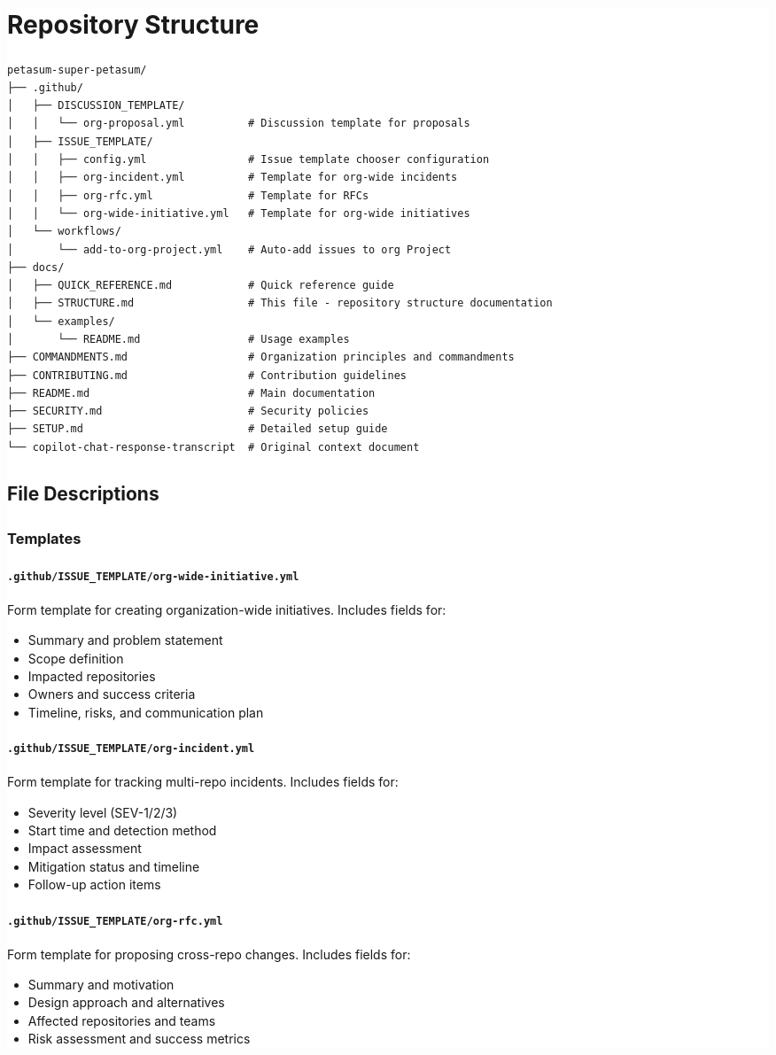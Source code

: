 # Repository Structure

```
petasum-super-petasum/
├── .github/
│   ├── DISCUSSION_TEMPLATE/
│   │   └── org-proposal.yml          # Discussion template for proposals
│   ├── ISSUE_TEMPLATE/
│   │   ├── config.yml                # Issue template chooser configuration
│   │   ├── org-incident.yml          # Template for org-wide incidents
│   │   ├── org-rfc.yml               # Template for RFCs
│   │   └── org-wide-initiative.yml   # Template for org-wide initiatives
│   └── workflows/
│       └── add-to-org-project.yml    # Auto-add issues to org Project
├── docs/
│   ├── QUICK_REFERENCE.md            # Quick reference guide
│   ├── STRUCTURE.md                  # This file - repository structure documentation
│   └── examples/
│       └── README.md                 # Usage examples
├── COMMANDMENTS.md                   # Organization principles and commandments
├── CONTRIBUTING.md                   # Contribution guidelines
├── README.md                         # Main documentation
├── SECURITY.md                       # Security policies
├── SETUP.md                          # Detailed setup guide
└── copilot-chat-response-transcript  # Original context document
```

## File Descriptions

### Templates

#### `.github/ISSUE_TEMPLATE/org-wide-initiative.yml`
Form template for creating organization-wide initiatives. Includes fields for:
- Summary and problem statement
- Scope definition
- Impacted repositories
- Owners and success criteria
- Timeline, risks, and communication plan

#### `.github/ISSUE_TEMPLATE/org-incident.yml`
Form template for tracking multi-repo incidents. Includes fields for:
- Severity level (SEV-1/2/3)
- Start time and detection method
- Impact assessment
- Mitigation status and timeline
- Follow-up action items

#### `.github/ISSUE_TEMPLATE/org-rfc.yml`
Form template for proposing cross-repo changes. Includes fields for:
- Summary and motivation
- Design approach and alternatives
- Affected repositories and teams
- Risk assessment and success metrics

